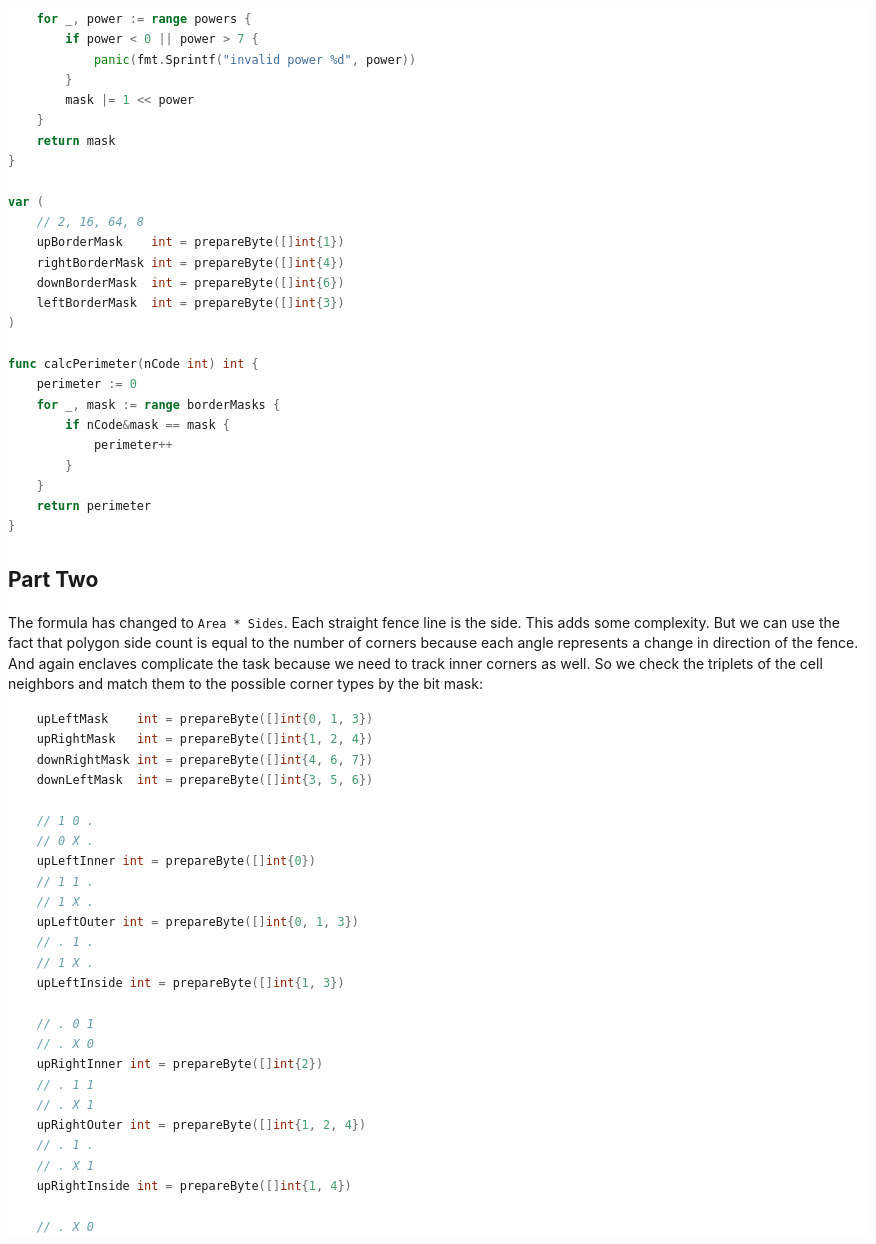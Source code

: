 ```go
	for _, power := range powers {
		if power < 0 || power > 7 {
			panic(fmt.Sprintf("invalid power %d", power))
		}
		mask |= 1 << power
	}
	return mask
}

var (
	// 2, 16, 64, 8
	upBorderMask    int = prepareByte([]int{1})
	rightBorderMask int = prepareByte([]int{4})
	downBorderMask  int = prepareByte([]int{6})
	leftBorderMask  int = prepareByte([]int{3})
)

func calcPerimeter(nCode int) int {
	perimeter := 0
	for _, mask := range borderMasks {
		if nCode&mask == mask {
			perimeter++
		}
	}
	return perimeter
}
```

## Part Two
The formula has changed to `Area * Sides`. Each straight fence line is the side.
This adds some complexity. But we can use the fact that polygon side count is equal
to the number of corners because each angle represents a change in direction of the fence.
And again enclaves complicate the task because we need to track inner corners as well.
So we check the triplets of the cell neighbors and match them to the possible
corner types by the bit mask:

```go
	upLeftMask    int = prepareByte([]int{0, 1, 3})
	upRightMask   int = prepareByte([]int{1, 2, 4})
	downRightMask int = prepareByte([]int{4, 6, 7})
	downLeftMask  int = prepareByte([]int{3, 5, 6})

	// 1 0 .
	// 0 X .
	upLeftInner int = prepareByte([]int{0})
	// 1 1 .
	// 1 X .
	upLeftOuter int = prepareByte([]int{0, 1, 3})
	// . 1 .
	// 1 X .
	upLeftInside int = prepareByte([]int{1, 3})

	// . 0 1
	// . X 0
	upRightInner int = prepareByte([]int{2})
	// . 1 1
	// . X 1
	upRightOuter int = prepareByte([]int{1, 2, 4})
	// . 1 .
	// . X 1
	upRightInside int = prepareByte([]int{1, 4})

	// . X 0
```